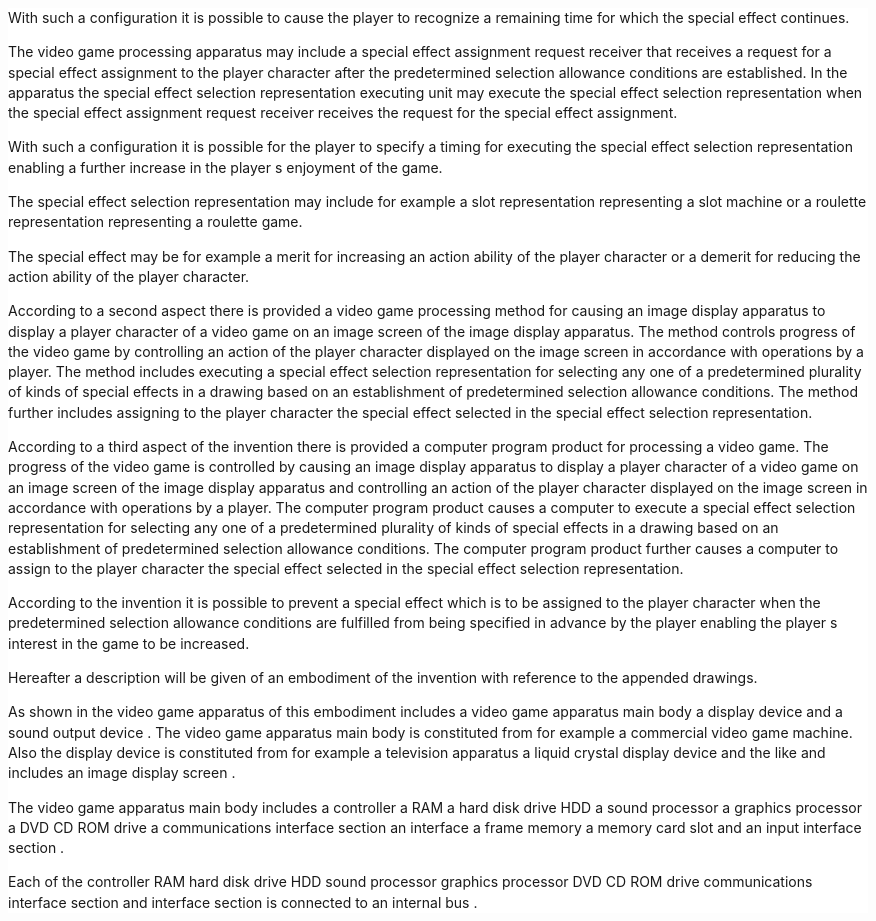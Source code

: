 With such a configuration it is possible to cause the player to recognize a remaining time for which the special effect continues.

The video game processing apparatus may include a special effect assignment request receiver that receives a request for a special effect assignment to the player character after the predetermined selection allowance conditions are established. In the apparatus the special effect selection representation executing unit may execute the special effect selection representation when the special effect assignment request receiver receives the request for the special effect assignment.

With such a configuration it is possible for the player to specify a timing for executing the special effect selection representation enabling a further increase in the player s enjoyment of the game.

The special effect selection representation may include for example a slot representation representing a slot machine or a roulette representation representing a roulette game.

The special effect may be for example a merit for increasing an action ability of the player character or a demerit for reducing the action ability of the player character.

According to a second aspect there is provided a video game processing method for causing an image display apparatus to display a player character of a video game on an image screen of the image display apparatus. The method controls progress of the video game by controlling an action of the player character displayed on the image screen in accordance with operations by a player. The method includes executing a special effect selection representation for selecting any one of a predetermined plurality of kinds of special effects in a drawing based on an establishment of predetermined selection allowance conditions. The method further includes assigning to the player character the special effect selected in the special effect selection representation.

According to a third aspect of the invention there is provided a computer program product for processing a video game. The progress of the video game is controlled by causing an image display apparatus to display a player character of a video game on an image screen of the image display apparatus and controlling an action of the player character displayed on the image screen in accordance with operations by a player. The computer program product causes a computer to execute a special effect selection representation for selecting any one of a predetermined plurality of kinds of special effects in a drawing based on an establishment of predetermined selection allowance conditions. The computer program product further causes a computer to assign to the player character the special effect selected in the special effect selection representation.

According to the invention it is possible to prevent a special effect which is to be assigned to the player character when the predetermined selection allowance conditions are fulfilled from being specified in advance by the player enabling the player s interest in the game to be increased.

Hereafter a description will be given of an embodiment of the invention with reference to the appended drawings.

As shown in the video game apparatus of this embodiment includes a video game apparatus main body a display device and a sound output device . The video game apparatus main body is constituted from for example a commercial video game machine. Also the display device is constituted from for example a television apparatus a liquid crystal display device and the like and includes an image display screen .

The video game apparatus main body includes a controller a RAM a hard disk drive HDD a sound processor a graphics processor a DVD CD ROM drive a communications interface section an interface a frame memory a memory card slot and an input interface section .

Each of the controller RAM hard disk drive HDD sound processor graphics processor DVD CD ROM drive communications interface section and interface section is connected to an internal bus .
